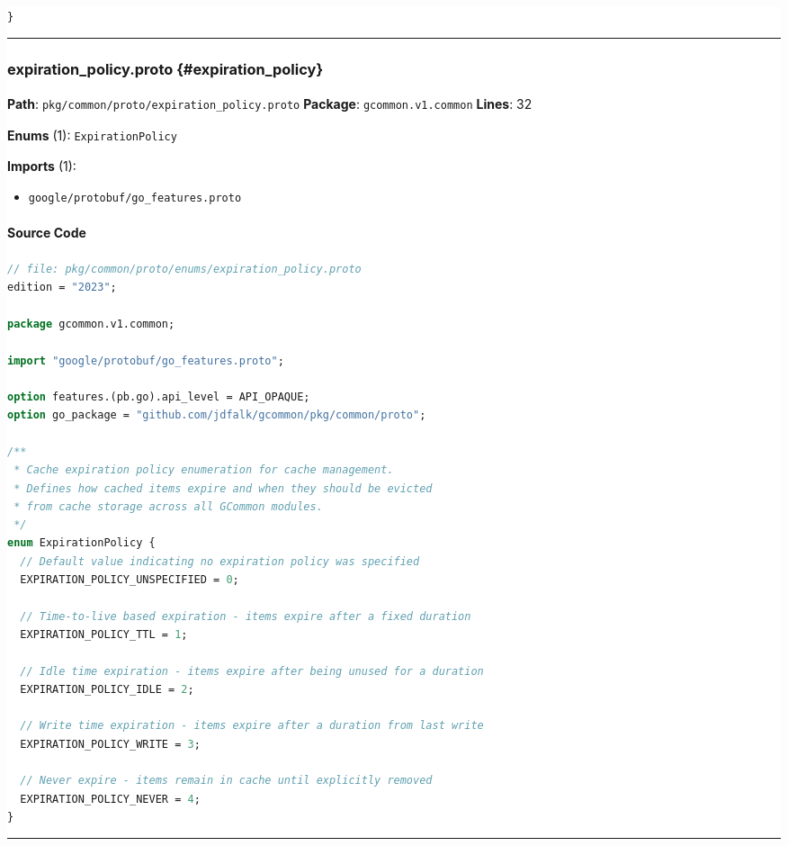 ```protobuf
}

```

---

### expiration_policy.proto {#expiration_policy}

**Path**: `pkg/common/proto/expiration_policy.proto` **Package**:
`gcommon.v1.common` **Lines**: 32

**Enums** (1): `ExpirationPolicy`

**Imports** (1):

- `google/protobuf/go_features.proto`

#### Source Code

```protobuf
// file: pkg/common/proto/enums/expiration_policy.proto
edition = "2023";

package gcommon.v1.common;

import "google/protobuf/go_features.proto";

option features.(pb.go).api_level = API_OPAQUE;
option go_package = "github.com/jdfalk/gcommon/pkg/common/proto";

/**
 * Cache expiration policy enumeration for cache management.
 * Defines how cached items expire and when they should be evicted
 * from cache storage across all GCommon modules.
 */
enum ExpirationPolicy {
  // Default value indicating no expiration policy was specified
  EXPIRATION_POLICY_UNSPECIFIED = 0;

  // Time-to-live based expiration - items expire after a fixed duration
  EXPIRATION_POLICY_TTL = 1;

  // Idle time expiration - items expire after being unused for a duration
  EXPIRATION_POLICY_IDLE = 2;

  // Write time expiration - items expire after a duration from last write
  EXPIRATION_POLICY_WRITE = 3;

  // Never expire - items remain in cache until explicitly removed
  EXPIRATION_POLICY_NEVER = 4;
}

```

---